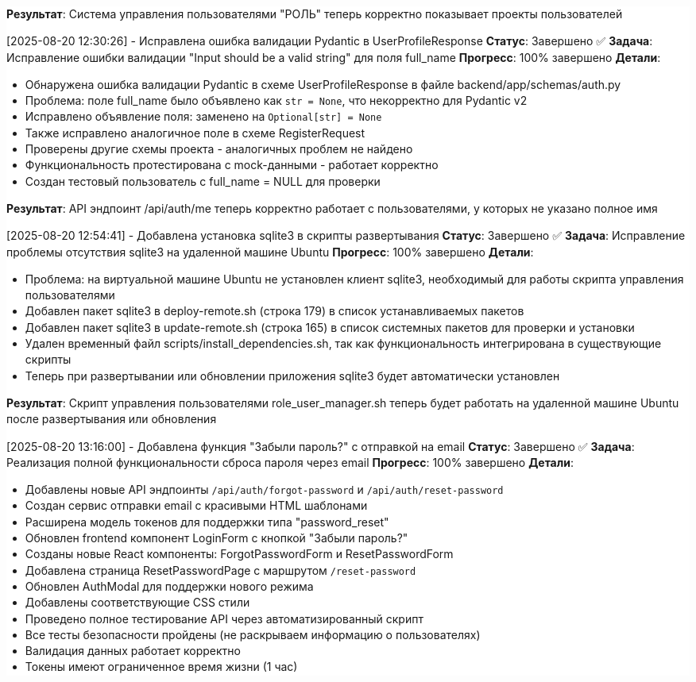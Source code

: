 **Результат**: Система управления пользователями "РОЛЬ" теперь корректно показывает проекты пользователей


[2025-08-20 12:30:26] - Исправлена ошибка валидации Pydantic в UserProfileResponse
**Статус**: Завершено ✅
**Задача**: Исправление ошибки валидации "Input should be a valid string" для поля full_name
**Прогресс**: 100% завершено
**Детали**: 
- Обнаружена ошибка валидации Pydantic в схеме UserProfileResponse в файле backend/app/schemas/auth.py
- Проблема: поле full_name было объявлено как `str = None`, что некорректно для Pydantic v2
- Исправлено объявление поля: заменено на `Optional[str] = None`
- Также исправлено аналогичное поле в схеме RegisterRequest
- Проверены другие схемы проекта - аналогичных проблем не найдено
- Функциональность протестирована с mock-данными - работает корректно
- Создан тестовый пользователь с full_name = NULL для проверки

**Результат**: API эндпоинт /api/auth/me теперь корректно работает с пользователями, у которых не указано полное имя


[2025-08-20 12:54:41] - Добавлена установка sqlite3 в скрипты развертывания
**Статус**: Завершено ✅
**Задача**: Исправление проблемы отсутствия sqlite3 на удаленной машине Ubuntu
**Прогресс**: 100% завершено
**Детали**: 
- Проблема: на виртуальной машине Ubuntu не установлен клиент sqlite3, необходимый для работы скрипта управления пользователями
- Добавлен пакет sqlite3 в deploy-remote.sh (строка 179) в список устанавливаемых пакетов
- Добавлен пакет sqlite3 в update-remote.sh (строка 165) в список системных пакетов для проверки и установки
- Удален временный файл scripts/install_dependencies.sh, так как функциональность интегрирована в существующие скрипты
- Теперь при развертывании или обновлении приложения sqlite3 будет автоматически установлен

**Результат**: Скрипт управления пользователями role_user_manager.sh теперь будет работать на удаленной машине Ubuntu после развертывания или обновления

[2025-08-20 13:16:00] - Добавлена функция "Забыли пароль?" с отправкой на email
**Статус**: Завершено ✅
**Задача**: Реализация полной функциональности сброса пароля через email
**Прогресс**: 100% завершено
**Детали**: 
- Добавлены новые API эндпоинты `/api/auth/forgot-password` и `/api/auth/reset-password`
- Создан сервис отправки email с красивыми HTML шаблонами
- Расширена модель токенов для поддержки типа "password_reset"
- Обновлен frontend компонент LoginForm с кнопкой "Забыли пароль?"
- Созданы новые React компоненты: ForgotPasswordForm и ResetPasswordForm
- Добавлена страница ResetPasswordPage с маршрутом `/reset-password`
- Обновлен AuthModal для поддержки нового режима
- Добавлены соответствующие CSS стили
- Проведено полное тестирование API через автоматизированный скрипт
- Все тесты безопасности пройдены (не раскрываем информацию о пользователях)
- Валидация данных работает корректно
- Токены имеют ограниченное время жизни (1 час)
